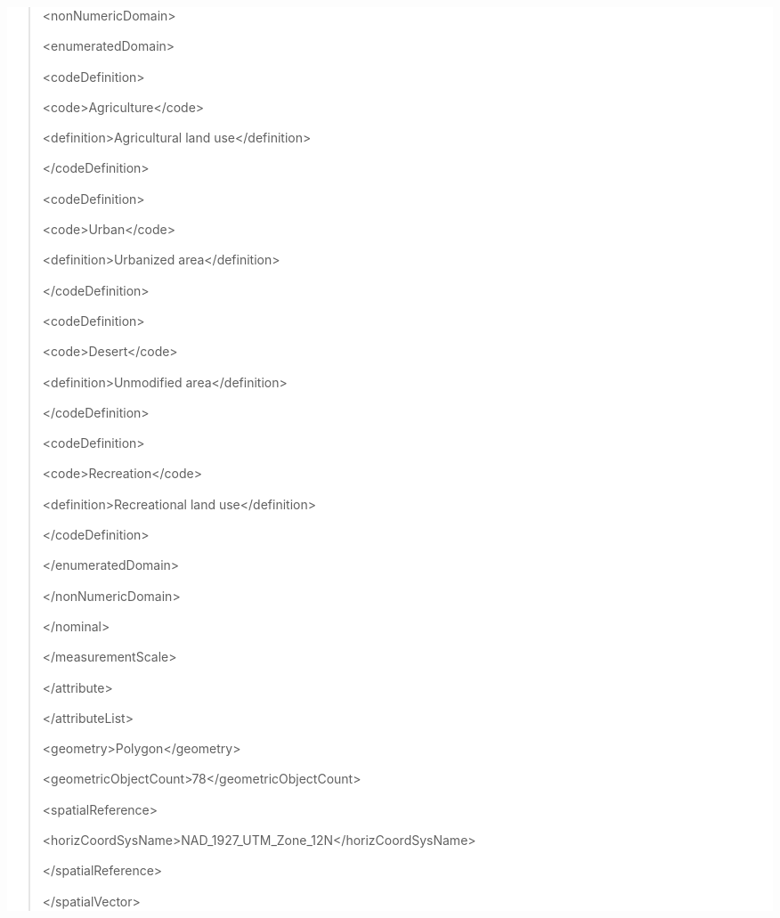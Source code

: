 > &lt;nonNumericDomain&gt;
>
> &lt;enumeratedDomain&gt;
>
> &lt;codeDefinition&gt;
>
> &lt;code&gt;Agriculture&lt;/code&gt;
>
> &lt;definition&gt;Agricultural land use&lt;/definition&gt;
>
> &lt;/codeDefinition&gt;
>
> &lt;codeDefinition&gt;
>
> &lt;code&gt;Urban&lt;/code&gt;
>
> &lt;definition&gt;Urbanized area&lt;/definition&gt;
>
> &lt;/codeDefinition&gt;
>
> &lt;codeDefinition&gt;
>
> &lt;code&gt;Desert&lt;/code&gt;
>
> &lt;definition&gt;Unmodified area&lt;/definition&gt;
>
> &lt;/codeDefinition&gt;
>
> &lt;codeDefinition&gt;
>
> &lt;code&gt;Recreation&lt;/code&gt;
>
> &lt;definition&gt;Recreational land use&lt;/definition&gt;
>
> &lt;/codeDefinition&gt;
>
> &lt;/enumeratedDomain&gt;
>
> &lt;/nonNumericDomain&gt;
>
> &lt;/nominal&gt;
>
> &lt;/measurementScale&gt;
>
> &lt;/attribute&gt;
>
> &lt;/attributeList&gt;
>
> &lt;geometry&gt;Polygon&lt;/geometry&gt;
>
> &lt;geometricObjectCount&gt;78&lt;/geometricObjectCount&gt;
>
> &lt;spatialReference&gt;
>
> &lt;horizCoordSysName&gt;NAD\_1927\_UTM\_Zone\_12N&lt;/horizCoordSysName&gt;
>
> &lt;/spatialReference&gt;
>
> &lt;/spatialVector&gt;
